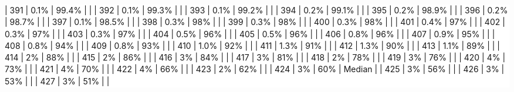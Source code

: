 | 391 | 0.1% | 99.4% |  |
| 392 | 0.1% | 99.3% |  |
| 393 | 0.1% | 99.2% |  |
| 394 | 0.2% | 99.1% |  |
| 395 | 0.2% | 98.9% |  |
| 396 | 0.2% | 98.7% |  |
| 397 | 0.1% | 98.5% |  |
| 398 | 0.3% | 98% |  |
| 399 | 0.3% | 98% |  |
| 400 | 0.3% | 98% |  |
| 401 | 0.4% | 97% |  |
| 402 | 0.3% | 97% |  |
| 403 | 0.3% | 97% |  |
| 404 | 0.5% | 96% |  |
| 405 | 0.5% | 96% |  |
| 406 | 0.8% | 96% |  |
| 407 | 0.9% | 95% |  |
| 408 | 0.8% | 94% |  |
| 409 | 0.8% | 93% |  |
| 410 | 1.0% | 92% |  |
| 411 | 1.3% | 91% |  |
| 412 | 1.3% | 90% |  |
| 413 | 1.1% | 89% |  |
| 414 | 2% | 88% |  |
| 415 | 2% | 86% |  |
| 416 | 3% | 84% |  |
| 417 | 3% | 81% |  |
| 418 | 2% | 78% |  |
| 419 | 3% | 76% |  |
| 420 | 4% | 73% |  |
| 421 | 4% | 70% |  |
| 422 | 4% | 66% |  |
| 423 | 2% | 62% |  |
| 424 | 3% | 60% | Median |
| 425 | 3% | 56% |  |
| 426 | 3% | 53% |  |
| 427 | 3% | 51% |  |